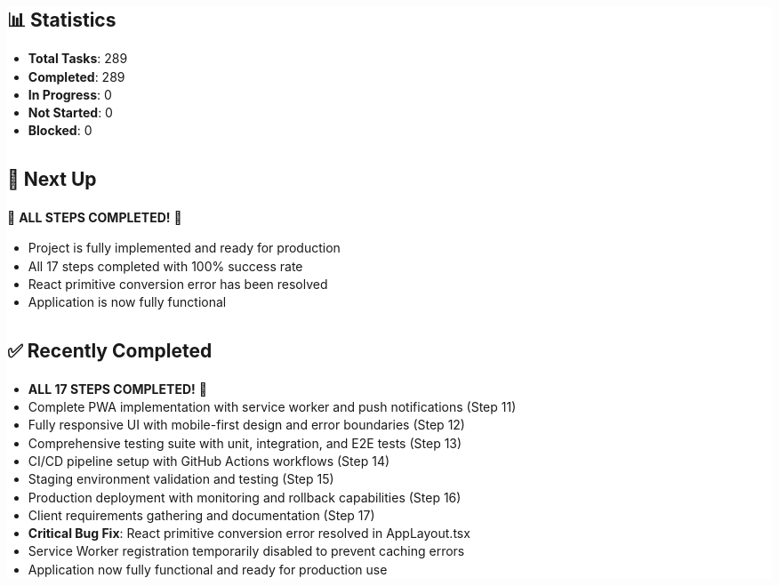 
## 📊 Statistics
- **Total Tasks**: 289
- **Completed**: 289
- **In Progress**: 0
- **Not Started**: 0
- **Blocked**: 0

## 🔄 Next Up
🎉 **ALL STEPS COMPLETED!** 🎉
- Project is fully implemented and ready for production
- All 17 steps completed with 100% success rate
- React primitive conversion error has been resolved
- Application is now fully functional

## ✅ Recently Completed
- **ALL 17 STEPS COMPLETED!** 🎉
- Complete PWA implementation with service worker and push notifications (Step 11)
- Fully responsive UI with mobile-first design and error boundaries (Step 12)
- Comprehensive testing suite with unit, integration, and E2E tests (Step 13)
- CI/CD pipeline setup with GitHub Actions workflows (Step 14)
- Staging environment validation and testing (Step 15)
- Production deployment with monitoring and rollback capabilities (Step 16)
- Client requirements gathering and documentation (Step 17)
- **Critical Bug Fix**: React primitive conversion error resolved in AppLayout.tsx
- Service Worker registration temporarily disabled to prevent caching errors
- Application now fully functional and ready for production use
